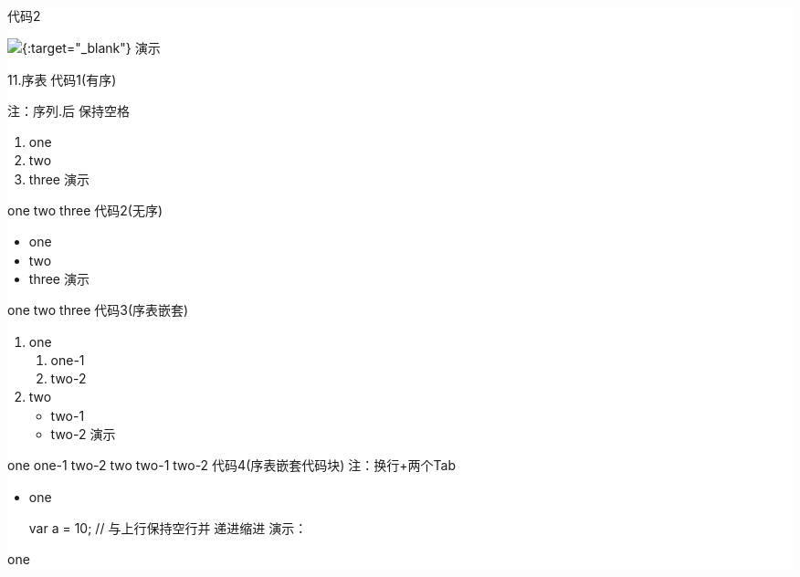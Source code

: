 
代码2

[![](./youku2.png)](http://v.youku.com/v_show/id_XMjgzNzM0NTYxNg==.html?spm=a2htv.20009910.contentHolderUnit2.A&from=y1.3-tv-grid-1007-9910.86804.1-2#paction){:target="_blank"}
演示



11.序表
代码1(有序)

注：序列.后 保持空格

1. one
2. two
3. three
演示

one
two
three
代码2(无序)

* one
* two
* three
演示

one
two
three
代码3(序表嵌套)

1. one
    1. one-1
    2. two-2
2. two 
    * two-1
    * two-2
演示

one
one-1
two-2
two
two-1
two-2
代码4(序表嵌套代码块)
注：换行+两个Tab

* one

    var a = 10;     // 与上行保持空行并 递进缩进
演示：

one
